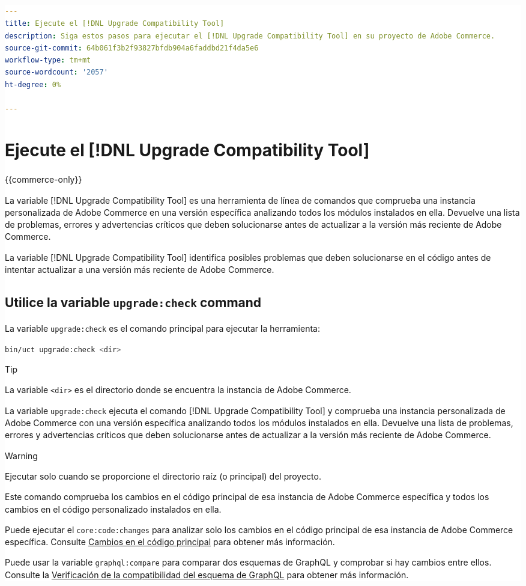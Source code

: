 ```yaml
---
title: Ejecute el [!DNL Upgrade Compatibility Tool]
description: Siga estos pasos para ejecutar el [!DNL Upgrade Compatibility Tool] en su proyecto de Adobe Commerce.
source-git-commit: 64b061f3b2f93827bfdb904a6faddbd21f4da5e6
workflow-type: tm+mt
source-wordcount: '2057'
ht-degree: 0%

---
```



# Ejecute el [!DNL Upgrade Compatibility Tool]

{{commerce-only}}

La variable [!DNL Upgrade Compatibility Tool] es una herramienta de línea de comandos que comprueba una instancia personalizada de Adobe Commerce en una versión específica analizando todos los módulos instalados en ella. Devuelve una lista de problemas, errores y advertencias críticos que deben solucionarse antes de actualizar a la versión más reciente de Adobe Commerce.

La variable [!DNL Upgrade Compatibility Tool] identifica posibles problemas que deben solucionarse en el código antes de intentar actualizar a una versión más reciente de Adobe Commerce.

## Utilice la variable `upgrade:check` command

La variable `upgrade:check` es el comando principal para ejecutar la herramienta:

```bash
bin/uct upgrade:check <dir>
```

>[!TIP]
>
>La variable `<dir>` es el directorio donde se encuentra la instancia de Adobe Commerce.

La variable `upgrade:check` ejecuta el comando [!DNL Upgrade Compatibility Tool] y comprueba una instancia personalizada de Adobe Commerce con una versión específica analizando todos los módulos instalados en ella. Devuelve una lista de problemas, errores y advertencias críticos que deben solucionarse antes de actualizar a la versión más reciente de Adobe Commerce.

>[!WARNING]
>
>Ejecutar solo cuando se proporcione el directorio raíz (o principal) del proyecto.

Este comando comprueba los cambios en el código principal de esa instancia de Adobe Commerce específica y todos los cambios en el código personalizado instalados en ella.

Puede ejecutar el `core:code:changes` para analizar solo los cambios en el código principal de esa instancia de Adobe Commerce específica. Consulte [Cambios en el código principal](../upgrade-compatibility-tool/run.md#use-the-core:code:changes-command) para obtener más información.

Puede usar la variable `graphql:compare` para comparar dos esquemas de GraphQL y comprobar si hay cambios entre ellos. Consulte la [Verificación de la compatibilidad del esquema de GraphQL](../upgrade-compatibility-tool/run.md#graphql-schema-compatibility-verification) para obtener más información.
